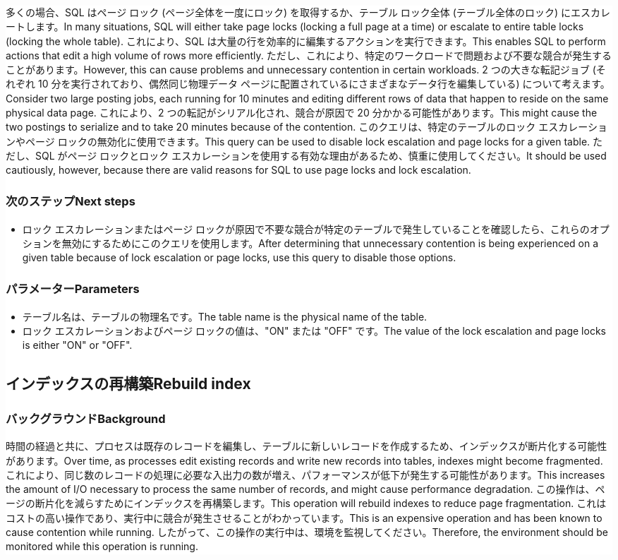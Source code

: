 <span data-ttu-id="2b728-366">多くの場合、SQL はページ ロック (ページ全体を一度にロック) を取得するか、テーブル ロック全体 (テーブル全体のロック) にエスカレートします。</span><span class="sxs-lookup"><span data-stu-id="2b728-366">In many situations, SQL will either take page locks (locking a full page at a time) or escalate to entire table locks (locking the whole table).</span></span> <span data-ttu-id="2b728-367">これにより、SQL は大量の行を効率的に編集するアクションを実行できます。</span><span class="sxs-lookup"><span data-stu-id="2b728-367">This enables SQL to perform actions that edit a high volume of rows more efficiently.</span></span> <span data-ttu-id="2b728-368">ただし、これにより、特定のワークロードで問題および不要な競合が発生することがあります。</span><span class="sxs-lookup"><span data-stu-id="2b728-368">However, this can cause problems and unnecessary contention in certain workloads.</span></span> <span data-ttu-id="2b728-369">2 つの大きな転記ジョブ (それぞれ 10 分を実行されており、偶然同じ物理データ ページに配置されているにさまざまなデータ行を編集している) について考えます。</span><span class="sxs-lookup"><span data-stu-id="2b728-369">Consider two large posting jobs, each running for 10 minutes and editing different rows of data that happen to reside on the same physical data page.</span></span> <span data-ttu-id="2b728-370">これにより、2 つの転記がシリアル化され、競合が原因で 20 分かかる可能性があります。</span><span class="sxs-lookup"><span data-stu-id="2b728-370">This might cause the two postings to serialize and to take 20 minutes because of the contention.</span></span> <span data-ttu-id="2b728-371">このクエリは、特定のテーブルのロック エスカレーションやページ ロックの無効化に使用できます。</span><span class="sxs-lookup"><span data-stu-id="2b728-371">This query can be used to disable lock escalation and page locks for a given table.</span></span> <span data-ttu-id="2b728-372">ただし、SQL がページ ロックとロック エスカレーションを使用する有効な理由があるため、慎重に使用してください。</span><span class="sxs-lookup"><span data-stu-id="2b728-372">It should be used cautiously, however, because there are valid reasons for SQL to use page locks and lock escalation.</span></span>

### <a name="next-steps"></a><span data-ttu-id="2b728-373">次のステップ</span><span class="sxs-lookup"><span data-stu-id="2b728-373">Next steps</span></span>
- <span data-ttu-id="2b728-374">ロック エスカレーションまたはページ ロックが原因で不要な競合が特定のテーブルで発生していることを確認したら、これらのオプションを無効にするためにこのクエリを使用します。</span><span class="sxs-lookup"><span data-stu-id="2b728-374">After determining that unnecessary contention is being experienced on a given table because of lock escalation or page locks, use this query to disable those options.</span></span>

### <a name="parameters"></a><span data-ttu-id="2b728-375">パラメーター</span><span class="sxs-lookup"><span data-stu-id="2b728-375">Parameters</span></span>
- <span data-ttu-id="2b728-376">テーブル名は、テーブルの物理名です。</span><span class="sxs-lookup"><span data-stu-id="2b728-376">The table name is the physical name of the table.</span></span>
- <span data-ttu-id="2b728-377">ロック エスカレーションおよびページ ロックの値は、&quot;ON&quot; または &quot;OFF&quot; です。</span><span class="sxs-lookup"><span data-stu-id="2b728-377">The value of the lock escalation and page locks is either &quot;ON&quot; or &quot;OFF&quot;.</span></span>

## <a name="rebuild-index"></a><span data-ttu-id="2b728-378">インデックスの再構築</span><span class="sxs-lookup"><span data-stu-id="2b728-378">Rebuild index</span></span>

### <a name="background"></a><span data-ttu-id="2b728-379">バックグラウンド</span><span class="sxs-lookup"><span data-stu-id="2b728-379">Background</span></span>
<span data-ttu-id="2b728-380">時間の経過と共に、プロセスは既存のレコードを編集し、テーブルに新しいレコードを作成するため、インデックスが断片化する可能性があります。</span><span class="sxs-lookup"><span data-stu-id="2b728-380">Over time, as processes edit existing records and write new records into tables, indexes might become fragmented.</span></span> <span data-ttu-id="2b728-381">これにより、同じ数のレコードの処理に必要な入出力の数が増え、パフォーマンスが低下が発生する可能性があります。</span><span class="sxs-lookup"><span data-stu-id="2b728-381">This increases the amount of I/O necessary to process the same number of records, and might cause performance degradation.</span></span> <span data-ttu-id="2b728-382">この操作は、ページの断片化を減らすためにインデックスを再構築します。</span><span class="sxs-lookup"><span data-stu-id="2b728-382">This operation will rebuild indexes to reduce page fragmentation.</span></span> <span data-ttu-id="2b728-383">これはコストの高い操作であり、実行中に競合が発生させることがわかっています。</span><span class="sxs-lookup"><span data-stu-id="2b728-383">This is an expensive operation and has been known to cause contention while running.</span></span> <span data-ttu-id="2b728-384">したがって、この操作の実行中は、環境を監視してください。</span><span class="sxs-lookup"><span data-stu-id="2b728-384">Therefore, the environment should be monitored while this operation is running.</span></span>
